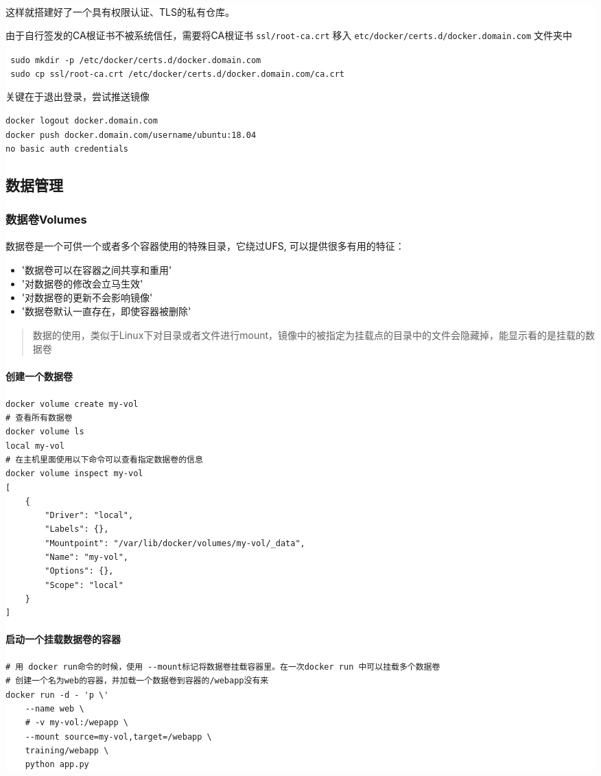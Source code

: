 这样就搭建好了一个具有权限认证、TLS的私有仓库。

由于自行签发的CA根证书不被系统信任，需要将CA根证书 `ssl/root-ca.crt` 移入 `etc/docker/certs.d/docker.domain.com` 文件夹中

```shell
 sudo mkdir -p /etc/docker/certs.d/docker.domain.com
 sudo cp ssl/root-ca.crt /etc/docker/certs.d/docker.domain.com/ca.crt
```

关键在于退出登录，尝试推送镜像

```shell
docker logout docker.domain.com
docker push docker.domain.com/username/ubuntu:18.04
no basic auth credentials
```

## 数据管理

### 数据卷Volumes

数据卷是一个可供一个或者多个容器使用的特殊目录，它绕过UFS, 可以提供很多有用的特征：

* '数据卷可以在容器之间共享和重用'
* '对数据卷的修改会立马生效'
* '对数据卷的更新不会影响镜像'
* '数据卷默认一直存在，即使容器被删除'

> 数据的使用，类似于Linux下对目录或者文件进行mount，镜像中的被指定为挂载点的目录中的文件会隐藏掉，能显示看的是挂载的数据卷

#### 创建一个数据卷

```shell
docker volume create my-vol
# 查看所有数据卷
docker volume ls
local my-vol
# 在主机里面使用以下命令可以查看指定数据卷的信息
docker volume inspect my-vol
[
	{
        "Driver": "local",
        "Labels": {},
        "Mountpoint": "/var/lib/docker/volumes/my-vol/_data",
        "Name": "my-vol",
        "Options": {},
        "Scope": "local"		
	}
]
```

#### 启动一个挂载数据卷的容器

```shell
# 用 docker run命令的时候，使用 --mount标记将数据卷挂载容器里。在一次docker run 中可以挂载多个数据卷
# 创建一个名为web的容器，并加载一个数据卷到容器的/webapp没有来
docker run -d - 'p \'
	--name web \
	# -v my-vol:/wepapp \
	--mount source=my-vol,target=/webapp \
	training/webapp \
	python app.py
```
